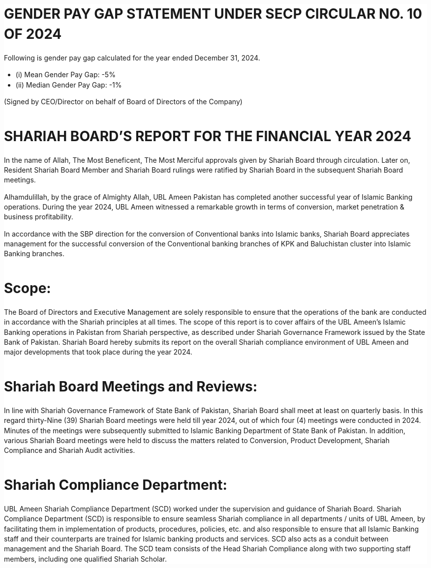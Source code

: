 # GENDER PAY GAP STATEMENT UNDER SECP CIRCULAR NO. 10 OF 2024

Following is gender pay gap calculated for the year ended December 31, 2024.

- (i) Mean Gender Pay Gap: -5%
- (ii) Median Gender Pay Gap: -1%

(Signed by CEO/Director on behalf of Board of Directors of the Company)

# SHARIAH BOARD’S REPORT FOR THE FINANCIAL YEAR 2024

In the name of Allah, The Most Beneficent, The Most Merciful approvals given by Shariah Board through circulation. Later on, Resident Shariah Board Member and Shariah Board rulings were ratified by Shariah Board in the subsequent Shariah Board meetings.

Alhamdulillah, by the grace of Almighty Allah, UBL Ameen Pakistan has completed another successful year of Islamic Banking operations. During the year 2024, UBL Ameen witnessed a remarkable growth in terms of conversion, market penetration & business profitability.

In accordance with the SBP direction for the conversion of Conventional banks into Islamic banks, Shariah Board appreciates management for the successful conversion of the Conventional banking branches of KPK and Baluchistan cluster into Islamic Banking branches.

# Scope:

The Board of Directors and Executive Management are solely responsible to ensure that the operations of the bank are conducted in accordance with the Shariah principles at all times. The scope of this report is to cover affairs of the UBL Ameen’s Islamic Banking operations in Pakistan from Shariah perspective, as described under Shariah Governance Framework issued by the State Bank of Pakistan. Shariah Board hereby submits its report on the overall Shariah compliance environment of UBL Ameen and major developments that took place during the year 2024.

# Shariah Board Meetings and Reviews:

In line with Shariah Governance Framework of State Bank of Pakistan, Shariah Board shall meet at least on quarterly basis. In this regard thirty-Nine (39) Shariah Board meetings were held till year 2024, out of which four (4) meetings were conducted in 2024. Minutes of the meetings were subsequently submitted to Islamic Banking Department of State Bank of Pakistan. In addition, various Shariah Board meetings were held to discuss the matters related to Conversion, Product Development, Shariah Compliance and Shariah Audit activities.

# Shariah Compliance Department:

UBL Ameen Shariah Compliance Department (SCD) worked under the supervision and guidance of Shariah Board. Shariah Compliance Department (SCD) is responsible to ensure seamless Shariah compliance in all departments / units of UBL Ameen, by facilitating them in implementation of products, procedures, policies, etc. and also responsible to ensure that all Islamic Banking staff and their counterparts are trained for Islamic banking products and services. SCD also acts as a conduit between management and the Shariah Board. The SCD team consists of the Head Shariah Compliance along with two supporting staff members, including one qualified Shariah Scholar.
